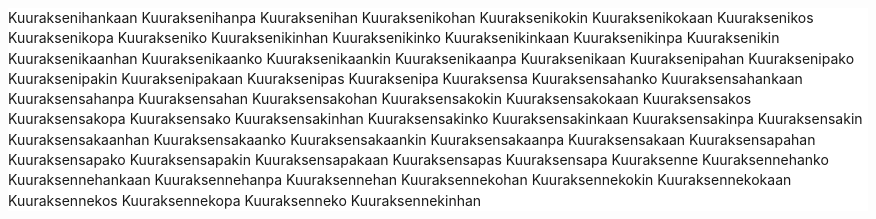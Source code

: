 Kuuraksenihankaan
Kuuraksenihanpa
Kuuraksenihan
Kuuraksenikohan
Kuuraksenikokin
Kuuraksenikokaan
Kuuraksenikos
Kuuraksenikopa
Kuurakseniko
Kuuraksenikinhan
Kuuraksenikinko
Kuuraksenikinkaan
Kuuraksenikinpa
Kuuraksenikin
Kuuraksenikaanhan
Kuuraksenikaanko
Kuuraksenikaankin
Kuuraksenikaanpa
Kuuraksenikaan
Kuuraksenipahan
Kuuraksenipako
Kuuraksenipakin
Kuuraksenipakaan
Kuuraksenipas
Kuuraksenipa
Kuuraksensa
Kuuraksensahanko
Kuuraksensahankaan
Kuuraksensahanpa
Kuuraksensahan
Kuuraksensakohan
Kuuraksensakokin
Kuuraksensakokaan
Kuuraksensakos
Kuuraksensakopa
Kuuraksensako
Kuuraksensakinhan
Kuuraksensakinko
Kuuraksensakinkaan
Kuuraksensakinpa
Kuuraksensakin
Kuuraksensakaanhan
Kuuraksensakaanko
Kuuraksensakaankin
Kuuraksensakaanpa
Kuuraksensakaan
Kuuraksensapahan
Kuuraksensapako
Kuuraksensapakin
Kuuraksensapakaan
Kuuraksensapas
Kuuraksensapa
Kuuraksenne
Kuuraksennehanko
Kuuraksennehankaan
Kuuraksennehanpa
Kuuraksennehan
Kuuraksennekohan
Kuuraksennekokin
Kuuraksennekokaan
Kuuraksennekos
Kuuraksennekopa
Kuuraksenneko
Kuuraksennekinhan